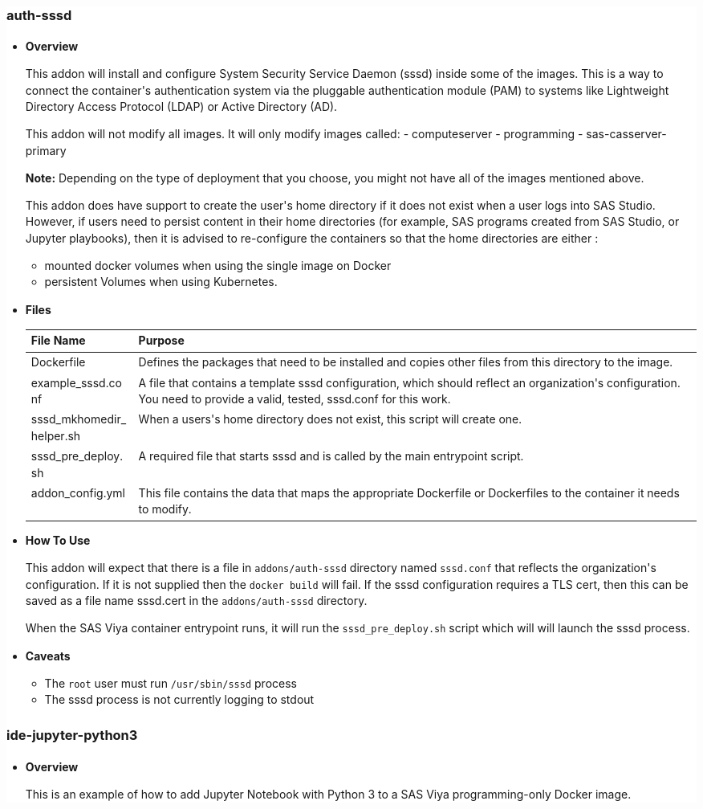 ### auth-sssd
- **Overview**

    This addon will install and configure System Security Service Daemon (sssd) inside some of the images. This is a way to connect the container's authentication system via the pluggable authentication module (PAM) to systems like Lightweight Directory Access Protocol (LDAP) or Active Directory (AD).

    This addon will not modify all images. It will only modify images called:
        - computeserver
        - programming
        - sas-casserver-primary

    **Note:** Depending on the type of deployment that you choose, you might not have all of the images mentioned above.

    This addon does have support to create the user's home directory if it does not exist when a user logs into SAS Studio. However, if users need to persist content in their home directories (for example, SAS programs created from SAS Studio, or Jupyter playbooks), then it is advised to re-configure the containers so that the home directories are either :
    - mounted docker volumes when using the single image on Docker
    - persistent Volumes when using Kubernetes. 

- **Files**

    | **File Name** | **Purpose** |
    | --- | --- |
    | Dockerfile | Defines the packages that need to be installed and copies other files from this directory to the image. |
    | example_sssd.conf | A file that contains a template sssd configuration, which should reflect an organization's configuration. You need to provide a valid, tested, sssd.conf for this work. |
    | sssd_mkhomedir_helper.sh | When a users's home directory does not exist, this script will create one. |
    | sssd_pre_deploy.sh | A required file that starts sssd and is called by the main entrypoint script. |
    | addon_config.yml | This file contains the data that maps the appropriate Dockerfile or Dockerfiles to the container it needs to modify. |

- **How To Use**

    This addon will expect that there is a file in `addons/auth-sssd` directory named `sssd.conf` that reflects the organization's configuration. If it is not supplied then the `docker build` will fail. If the sssd configuration requires a TLS cert, then this can be saved as a file name sssd.cert in the `addons/auth-sssd` directory.

    When the SAS Viya container entrypoint runs, it will run the `sssd_pre_deploy.sh` script which will will launch the sssd process.

- **Caveats**
    * The `root` user must run `/usr/sbin/sssd` process
    * The sssd process is not currently logging to stdout

### ide-jupyter-python3
- **Overview**

    This is an example of how to add Jupyter Notebook with Python 3 to a SAS Viya
programming-only Docker image.
